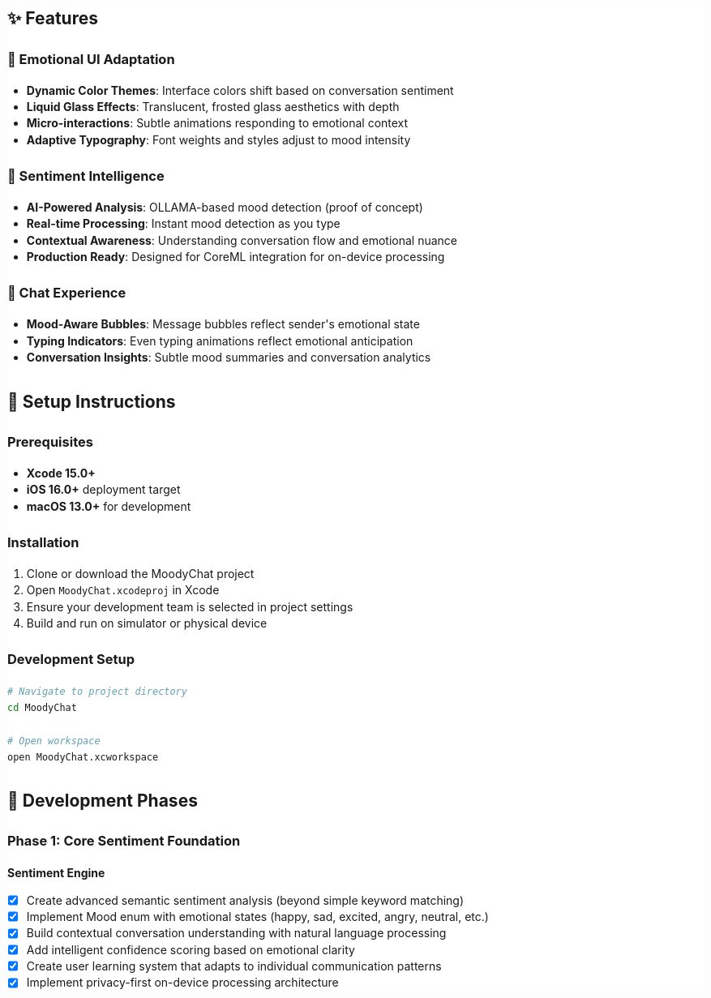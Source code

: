 
## ✨ Features

### 🎨 Emotional UI Adaptation
- **Dynamic Color Themes**: Interface colors shift based on conversation sentiment
- **Liquid Glass Effects**: Translucent, frosted glass aesthetics with depth
- **Micro-interactions**: Subtle animations responding to emotional context
- **Adaptive Typography**: Font weights and styles adjust to mood intensity

### 🧠 Sentiment Intelligence
- **AI-Powered Analysis**: OLLAMA-based mood detection (proof of concept)
- **Real-time Processing**: Instant mood detection as you type
- **Contextual Awareness**: Understanding conversation flow and emotional nuance
- **Production Ready**: Designed for CoreML integration for on-device processing

### 💬 Chat Experience
- **Mood-Aware Bubbles**: Message bubbles reflect sender's emotional state
- **Typing Indicators**: Even typing animations reflect emotional anticipation
- **Conversation Insights**: Subtle mood summaries and conversation analytics

## 🚀 Setup Instructions

### Prerequisites
- **Xcode 15.0+**
- **iOS 16.0+** deployment target
- **macOS 13.0+** for development

### Installation
1. Clone or download the MoodyChat project
2. Open `MoodyChat.xcodeproj` in Xcode
3. Ensure your development team is selected in project settings
4. Build and run on simulator or physical device

### Development Setup
```bash
# Navigate to project directory
cd MoodyChat

# Open workspace
open MoodyChat.xcworkspace
```

## 🔄 Development Phases

### Phase 1: Core Sentiment Foundation

**Sentiment Engine**
- [x] Create advanced semantic sentiment analysis (beyond simple keyword matching)
- [x] Implement Mood enum with emotional states (happy, sad, excited, angry, neutral, etc.)
- [x] Build contextual conversation understanding with natural language processing
- [x] Add intelligent confidence scoring based on emotional clarity
- [x] Create user learning system that adapts to individual communication patterns
- [x] Implement privacy-first on-device processing architecture
